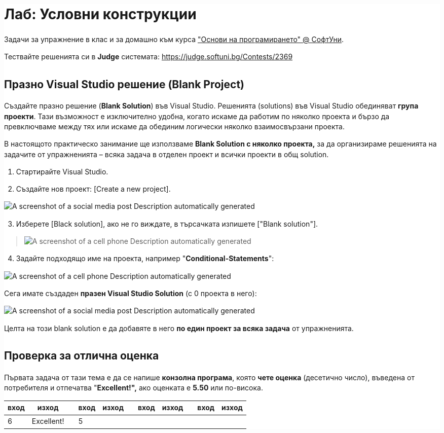 <h1 id="лаб-условни-конструкции">Лаб: Условни конструкции</h1>
<p>Задачи за упражнение в клас и за домашно към курса <a href="https://softuni.bg/trainings/3038/programming-basics-with-c-sharp-july-2020">"Основи на програмирането" @ СофтУни</a>.</p>
<p>Тествайте решенията си в <strong>Judge</strong> системата: <a href="https://judge.softuni.bg/Contests/2369">https://judge.softuni.bg/Contests/2369</a></p>
<h2 id="празно-visual-studio-решение-blank-project">Празно Visual Studio решение (Blank Project)</h2>
<p>Създайте празно решение (<strong>Blank Solution</strong>) във Visual Studio. Решенията (solutions) във Visual Studio обединяват <strong>група проекти</strong>. Тази възможност е изключително удобна, когато искаме да работим по няколко проекта и бързо да превключваме между тях или искаме да обединим логически няколко взаимосвързани проекта.</p>
<p>В настоящото практическо занимание ще използваме <strong>Blank Solution с няколко проекта,</strong> за да организираме решенията на задачите от упражненията – всяка задача в отделен проект и всички проекти в общ solution.</p>
<ol type="1">
<li><p>Стартирайте Visual Studio.</p></li>
<li><p>Създайте нов проект: [Create a new project].</p></li>
</ol>
<p><img src="media/image1.png" style="width:6.37539in;height:4.4197in" alt="A screenshot of a social media post Description automatically generated" /></p>
<ol start="3" type="1">
<li><p>Изберете [Black solution], ако не го виждате, в търсачката изпишете ["Blank solution"].</p></li>
</ol>
<blockquote>
<p><img src="media/image2.png" style="width:6.29049in;height:4.36506in" alt="A screenshot of a cell phone Description automatically generated" /></p>
</blockquote>
<ol start="4" type="1">
<li><p>Задайте подходящо име на проекта, например "<strong>Conditional-Statements</strong>":</p></li>
</ol>
<p><img src="media/image3.png" style="width:6.23591in;height:4.58294in" alt="A screenshot of a cell phone Description automatically generated" /></p>
<p>Сега имате създаден <strong>празен Visual Studio Solution</strong> (с 0 проекта в него):</p>
<p><img src="media/image4.png" style="width:5.97491in;height:3.04271in" alt="A screenshot of a social media post Description automatically generated" /></p>
<p>Целта на този blank solution e да добавяте в него <strong>по един проект за всяка задача</strong> от упражненията.</p>
<h2 id="проверка-за-отлична-оценка">Проверка за отлична оценка</h2>
<p>Първата задача от тази тема е да се напише <strong>конзолна програма</strong>, която <strong>чете оценка</strong> (десетично число), въведена от потребителя и отпечатва "<strong>Excellent!",</strong> ако оценката е <strong>5.50</strong> или по-висока.</p>
<table>
<thead>
<tr class="header">
<th><strong>вход</strong></th>
<th><strong>изход</strong></th>
<th></th>
<th><strong>вход</strong></th>
<th><strong>изход</strong></th>
<th></th>
<th><strong>вход</strong></th>
<th><strong>изход</strong></th>
<th></th>
<th><strong>вход</strong></th>
<th><strong>изход</strong></th>
</tr>
</thead>
<tbody>
<tr class="odd">
<td>6</td>
<td>Excellent!</td>
<td></td>
<td>5</td>
